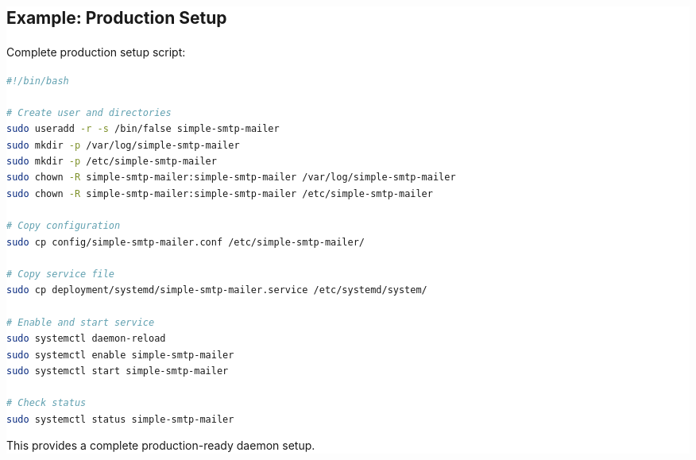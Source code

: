 ## Example: Production Setup

Complete production setup script:

```bash
#!/bin/bash

# Create user and directories
sudo useradd -r -s /bin/false simple-smtp-mailer
sudo mkdir -p /var/log/simple-smtp-mailer
sudo mkdir -p /etc/simple-smtp-mailer
sudo chown -R simple-smtp-mailer:simple-smtp-mailer /var/log/simple-smtp-mailer
sudo chown -R simple-smtp-mailer:simple-smtp-mailer /etc/simple-smtp-mailer

# Copy configuration
sudo cp config/simple-smtp-mailer.conf /etc/simple-smtp-mailer/

# Copy service file
sudo cp deployment/systemd/simple-smtp-mailer.service /etc/systemd/system/

# Enable and start service
sudo systemctl daemon-reload
sudo systemctl enable simple-smtp-mailer
sudo systemctl start simple-smtp-mailer

# Check status
sudo systemctl status simple-smtp-mailer
```

This provides a complete production-ready daemon setup.

